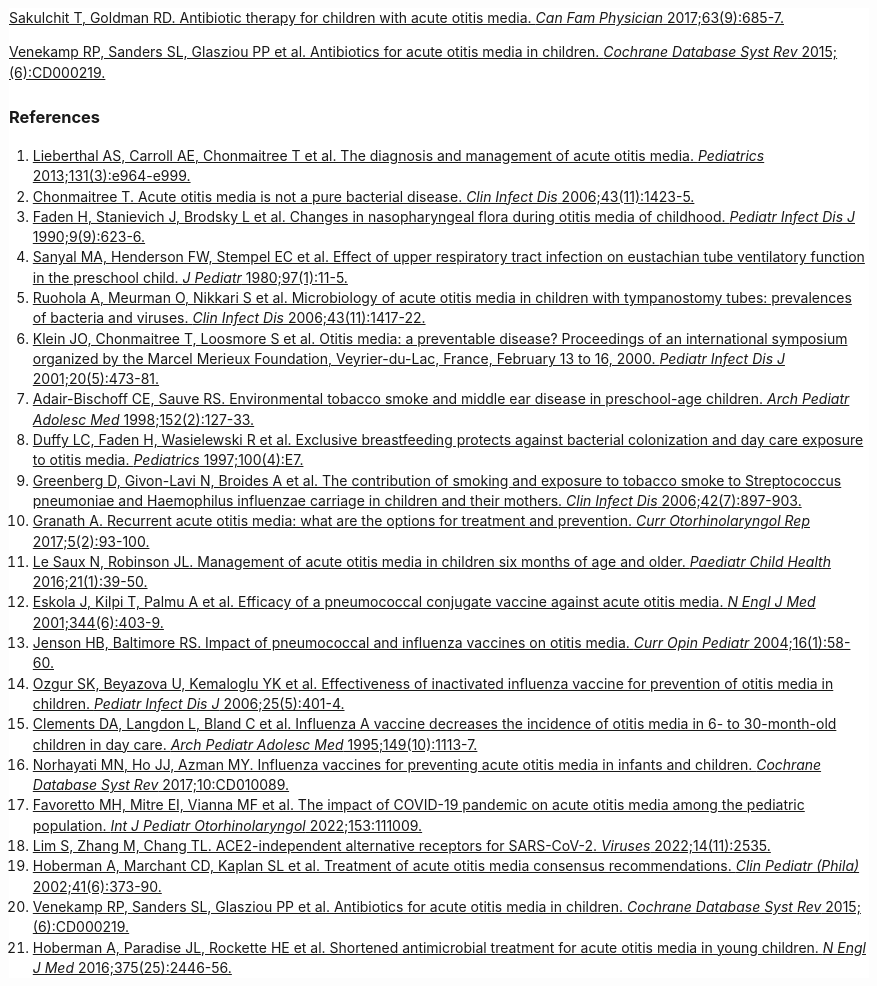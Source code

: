 [Sakulchit T, Goldman RD. Antibiotic therapy for children with acute otitis media. *Can Fam Physician* 2017;63(9):685-7.](https://www.ncbi.nlm.nih.gov/pubmed/28904032)

[Venekamp RP, Sanders SL, Glasziou PP et al. Antibiotics for acute otitis media in children. *Cochrane Database Syst Rev* 2015;(6):CD000219.](https://pubmed.ncbi.nlm.nih.gov/26099233)

### References

1. [Lieberthal AS, Carroll AE, Chonmaitree T et al. The diagnosis and management of acute otitis media. *Pediatrics* 2013;131(3):e964-e999.](http://www.ncbi.nlm.nih.gov/pubmed/23439909)
2. [Chonmaitree T. Acute otitis media is not a pure bacterial disease. *Clin Infect Dis* 2006;43(11):1423-5.](http://www.ncbi.nlm.nih.gov/pubmed/17083015)
3. [Faden H, Stanievich J, Brodsky L et al. Changes in nasopharyngeal flora during otitis media of childhood. *Pediatr Infect Dis J* 1990;9(9):623-6.](http://www.ncbi.nlm.nih.gov/pubmed/2122410)
4. [Sanyal MA, Henderson FW, Stempel EC et al. Effect of upper respiratory tract infection on eustachian tube ventilatory function in the preschool child. *J Pediatr* 1980;97(1):11-5.](http://www.ncbi.nlm.nih.gov/pubmed/6966684)
5. [Ruohola A, Meurman O, Nikkari S et al. Microbiology of acute otitis media in children with tympanostomy tubes: prevalences of bacteria and viruses. *Clin Infect Dis* 2006;43(11):1417-22.](http://www.ncbi.nlm.nih.gov/pubmed/17083014)
6. [Klein JO, Chonmaitree T, Loosmore S et al. Otitis media: a preventable disease? Proceedings of an international symposium organized by the Marcel Merieux Foundation, Veyrier-du-Lac, France, February 13 to 16, 2000. *Pediatr Infect Dis J* 2001;20(5):473-81.](http://www.ncbi.nlm.nih.gov/pubmed/11368103)
7. [Adair-Bischoff CE, Sauve RS. Environmental tobacco smoke and middle ear disease in preschool-age children. *Arch Pediatr Adolesc Med* 1998;152(2):127-33.](http://www.ncbi.nlm.nih.gov/pubmed/9491037)
8. [Duffy LC, Faden H, Wasielewski R et al. Exclusive breastfeeding protects against bacterial colonization and day care exposure to otitis media. *Pediatrics* 1997;100(4):E7.](http://www.ncbi.nlm.nih.gov/pubmed/9310540)
9. [Greenberg D, Givon-Lavi N, Broides A et al. The contribution of smoking and exposure to tobacco smoke to Streptococcus pneumoniae and Haemophilus influenzae carriage in children and their mothers. *Clin Infect Dis* 2006;42(7):897-903.](http://www.ncbi.nlm.nih.gov/pubmed/16511750)
10. [Granath A. Recurrent acute otitis media: what are the options for treatment and prevention. *Curr Otorhinolaryngol Rep* 2017;5(2):93-100.](https://www.ncbi.nlm.nih.gov/pubmed/28616364)
11. [Le Saux N, Robinson JL. Management of acute otitis media in children six months of age and older. *Paediatr Child Health* 2016;21(1):39-50.](http://www.ncbi.nlm.nih.gov/pubmed/26941560)
12. [Eskola J, Kilpi T, Palmu A et al. Efficacy of a pneumococcal conjugate vaccine against acute otitis media. *N Engl J Med* 2001;344(6):403-9.](http://www.ncbi.nlm.nih.gov/pubmed/11172176)
13. [Jenson HB, Baltimore RS. Impact of pneumococcal and influenza vaccines on otitis media. *Curr Opin Pediatr* 2004;16(1):58-60.](http://www.ncbi.nlm.nih.gov/pubmed/14758115)
14. [Ozgur SK, Beyazova U, Kemaloglu YK et al. Effectiveness of inactivated influenza vaccine for prevention of otitis media in children. *Pediatr Infect Dis J* 2006;25(5):401-4.](http://www.ncbi.nlm.nih.gov/pubmed/16645502)
15. [Clements DA, Langdon L, Bland C et al. Influenza A vaccine decreases the incidence of otitis media in 6- to 30-month-old children in day care. *Arch Pediatr Adolesc Med* 1995;149(10):1113-7.](http://www.ncbi.nlm.nih.gov/pubmed/7550814)
16. [Norhayati MN, Ho JJ, Azman MY. Influenza vaccines for preventing acute otitis media in infants and children. *Cochrane Database Syst Rev* 2017;10:CD010089.](https://www.ncbi.nlm.nih.gov/pubmed/29039160)
17. [Favoretto MH, Mitre EI, Vianna MF et al. The impact of COVID-19 pandemic on acute otitis media among the pediatric population. *Int J Pediatr Otorhinolaryngol* 2022;153:111009.](https://www.pubmed.ncbi.nlm.nih.gov/34990924)
18. [Lim S, Zhang M, Chang TL. ACE2-independent alternative receptors for SARS-CoV-2. *Viruses* 2022;14(11):2535.](https://pubmed.ncbi.nlm.nih.gov/36423144/)
19. [Hoberman A, Marchant CD, Kaplan SL et al. Treatment of acute otitis media consensus recommendations. *Clin Pediatr (Phila)* 2002;41(6):373-90.](http://www.ncbi.nlm.nih.gov/pubmed/12166789)
20. [Venekamp RP, Sanders SL, Glasziou PP et al. Antibiotics for acute otitis media in children. *Cochrane Database Syst Rev* 2015;(6):CD000219.](http://www.ncbi.nlm.nih.gov/pubmed/26099233)
21. [Hoberman A, Paradise JL, Rockette HE et al. Shortened antimicrobial treatment for acute otitis media in young children. *N Engl J Med* 2016;375(25):2446-56.](https://www.ncbi.nlm.nih.gov/pubmed/28002709)